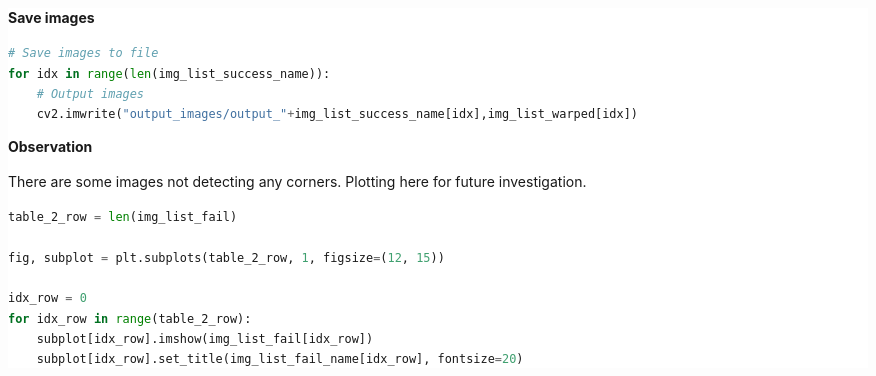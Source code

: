 
__Save images__


```python
# Save images to file
for idx in range(len(img_list_success_name)):
    # Output images
    cv2.imwrite("output_images/output_"+img_list_success_name[idx],img_list_warped[idx])
```

__Observation__

There are some images not detecting any corners.
Plotting here for future investigation.


```python
table_2_row = len(img_list_fail)

fig, subplot = plt.subplots(table_2_row, 1, figsize=(12, 15))

idx_row = 0
for idx_row in range(table_2_row):
    subplot[idx_row].imshow(img_list_fail[idx_row])
    subplot[idx_row].set_title(img_list_fail_name[idx_row], fontsize=20)

```



[//]: # (Image References)
[image1]: ./examples/undistort_output.png "Undistorted"
[image2]: ./test_images/test1.jpg "Road Transformed"
[image3]: ./examples/binary_combo_example.jpg "Binary Example"
[image4]: ./examples/warped_straight_lines.jpg "Warp Example"
[image5]: ./examples/color_fit_lines.jpg "Fit Visual"
[image6]: ./examples/example_output.jpg "Output"
[video1]: ./project_video.mp4 "Video"